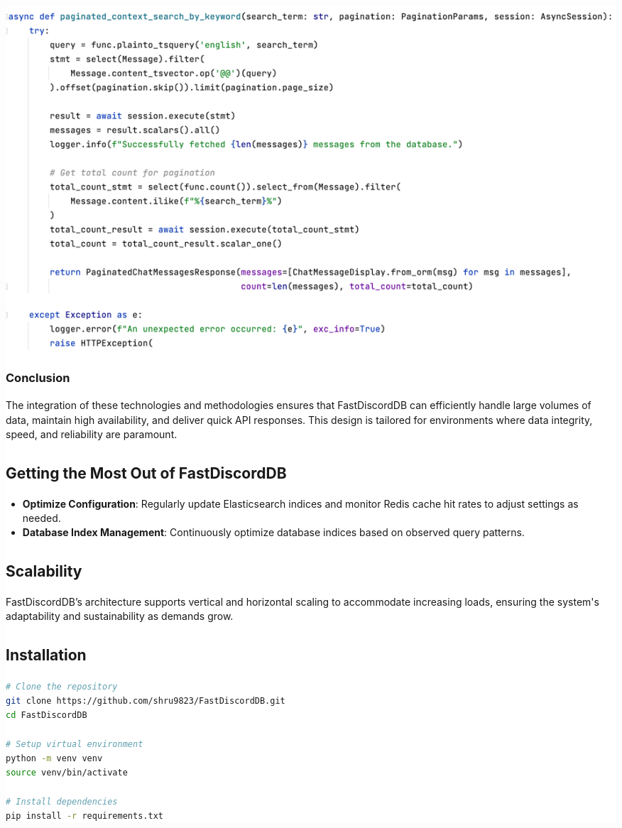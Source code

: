![Alt text for your diagram](readme_diagrams/search.png)


### Conclusion
The integration of these technologies and methodologies ensures that FastDiscordDB can efficiently handle large volumes of data, maintain high availability, and deliver quick API responses. This design is tailored for environments where data integrity, speed, and reliability are paramount.

## Getting the Most Out of FastDiscordDB
- **Optimize Configuration**: Regularly update Elasticsearch indices and monitor Redis cache hit rates to adjust settings as needed.
- **Database Index Management**: Continuously optimize database indices based on observed query patterns.

## Scalability
FastDiscordDB’s architecture supports vertical and horizontal scaling to accommodate increasing loads, ensuring the system's adaptability and sustainability as demands grow.


## Installation
```bash
# Clone the repository
git clone https://github.com/shru9823/FastDiscordDB.git
cd FastDiscordDB

# Setup virtual environment
python -m venv venv
source venv/bin/activate

# Install dependencies
pip install -r requirements.txt
```
